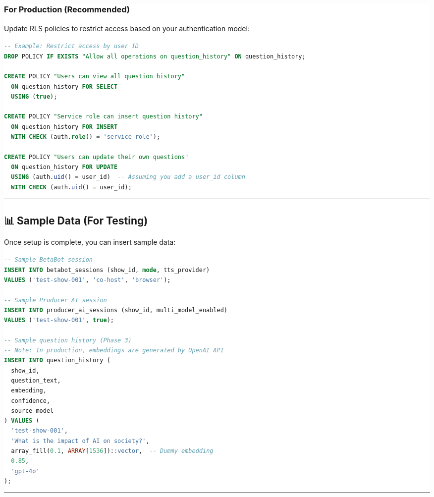 ### For Production (Recommended)

Update RLS policies to restrict access based on your authentication model:

```sql
-- Example: Restrict access by user ID
DROP POLICY IF EXISTS "Allow all operations on question_history" ON question_history;

CREATE POLICY "Users can view all question history"
  ON question_history FOR SELECT
  USING (true);

CREATE POLICY "Service role can insert question history"
  ON question_history FOR INSERT
  WITH CHECK (auth.role() = 'service_role');

CREATE POLICY "Users can update their own questions"
  ON question_history FOR UPDATE
  USING (auth.uid() = user_id)  -- Assuming you add a user_id column
  WITH CHECK (auth.uid() = user_id);
```

---

## 📊 Sample Data (For Testing)

Once setup is complete, you can insert sample data:

```sql
-- Sample BetaBot session
INSERT INTO betabot_sessions (show_id, mode, tts_provider)
VALUES ('test-show-001', 'co-host', 'browser');

-- Sample Producer AI session
INSERT INTO producer_ai_sessions (show_id, multi_model_enabled)
VALUES ('test-show-001', true);

-- Sample question history (Phase 3)
-- Note: In production, embeddings are generated by OpenAI API
INSERT INTO question_history (
  show_id,
  question_text,
  embedding,
  confidence,
  source_model
) VALUES (
  'test-show-001',
  'What is the impact of AI on society?',
  array_fill(0.1, ARRAY[1536])::vector,  -- Dummy embedding
  0.85,
  'gpt-4o'
);
```

---